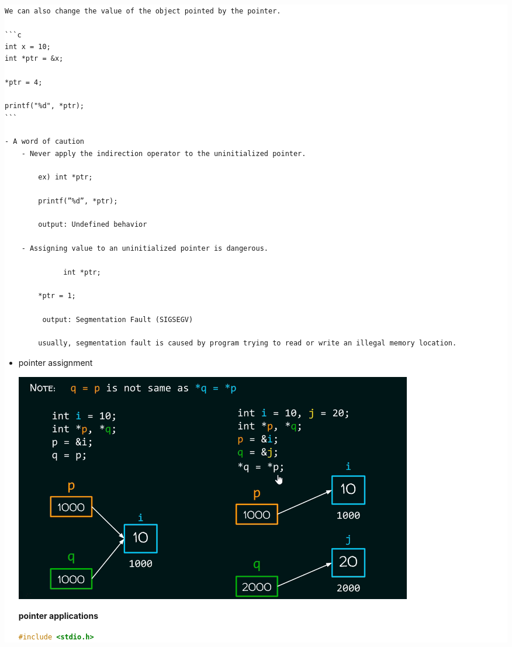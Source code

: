     We can also change the value of the object pointed by the pointer.
    
    ```c
    int x = 10;
    int *ptr = &x;
    
    *ptr = 4;
    
    printf("%d", *ptr);
    ```
    
    - A word of caution
        - Never apply the indirection operator to the uninitialized pointer.
            
            ex) int *ptr;
            
            printf(”%d”, *ptr);
            
            output: Undefined behavior
            
        - Assigning value to an uninitialized pointer is dangerous.
            
                  int *ptr;
            
            *ptr = 1;
            
             output: Segmentation Fault (SIGSEGV)
            
            usually, segmentation fault is caused by program trying to read or write an illegal memory location.
            
- pointer assignment
    
    ![Untitled](C%20C++%20fb024cca155a4cd482d5fe57c5fdb39e/Untitled%2069.png)
    
    **pointer applications**
    
    ```c
    #include <stdio.h>
    